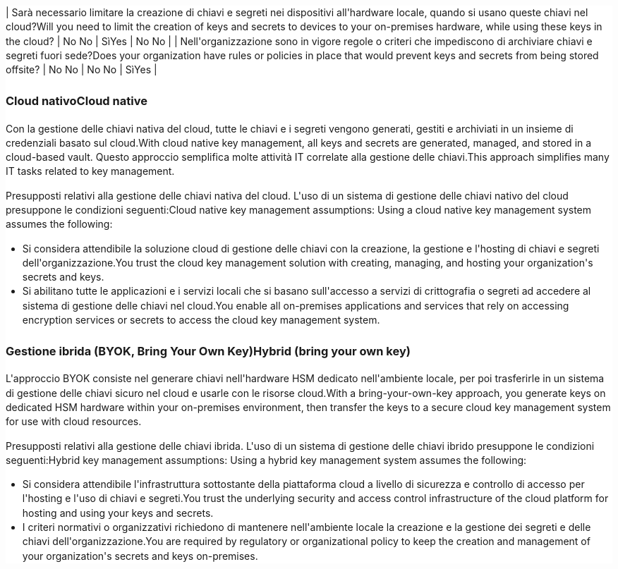| <span data-ttu-id="908ce-127">Sarà necessario limitare la creazione di chiavi e segreti nei dispositivi all'hardware locale, quando si usano queste chiavi nel cloud?</span><span class="sxs-lookup"><span data-stu-id="908ce-127">Will you need to limit the creation of keys and secrets to devices to your on-premises hardware, while using these keys in the cloud?</span></span> | <span data-ttu-id="908ce-128">No </span><span class="sxs-lookup"><span data-stu-id="908ce-128">No</span></span>           | <span data-ttu-id="908ce-129">Sì</span><span class="sxs-lookup"><span data-stu-id="908ce-129">Yes</span></span>    | <span data-ttu-id="908ce-130">No </span><span class="sxs-lookup"><span data-stu-id="908ce-130">No</span></span>          |
| <span data-ttu-id="908ce-131">Nell'organizzazione sono in vigore regole o criteri che impediscono di archiviare chiavi e segreti fuori sede?</span><span class="sxs-lookup"><span data-stu-id="908ce-131">Does your organization have rules or policies in place that would prevent keys and secrets from being stored offsite?</span></span>                | <span data-ttu-id="908ce-132">No </span><span class="sxs-lookup"><span data-stu-id="908ce-132">No</span></span>           | <span data-ttu-id="908ce-133">No </span><span class="sxs-lookup"><span data-stu-id="908ce-133">No</span></span>     | <span data-ttu-id="908ce-134">Sì</span><span class="sxs-lookup"><span data-stu-id="908ce-134">Yes</span></span>         |

### <a name="cloud-native"></a><span data-ttu-id="908ce-135">Cloud nativo</span><span class="sxs-lookup"><span data-stu-id="908ce-135">Cloud native</span></span>

<span data-ttu-id="908ce-136">Con la gestione delle chiavi nativa del cloud, tutte le chiavi e i segreti vengono generati, gestiti e archiviati in un insieme di credenziali basato sul cloud.</span><span class="sxs-lookup"><span data-stu-id="908ce-136">With cloud native key management, all keys and secrets are generated, managed, and stored in a cloud-based vault.</span></span> <span data-ttu-id="908ce-137">Questo approccio semplifica molte attività IT correlate alla gestione delle chiavi.</span><span class="sxs-lookup"><span data-stu-id="908ce-137">This approach simplifies many IT tasks related to key management.</span></span>

<span data-ttu-id="908ce-138">Presupposti relativi alla gestione delle chiavi nativa del cloud. L'uso di un sistema di gestione delle chiavi nativo del cloud presuppone le condizioni seguenti:</span><span class="sxs-lookup"><span data-stu-id="908ce-138">Cloud native key management assumptions: Using a cloud native key management system assumes the following:</span></span>

- <span data-ttu-id="908ce-139">Si considera attendibile la soluzione cloud di gestione delle chiavi con la creazione, la gestione e l'hosting di chiavi e segreti dell'organizzazione.</span><span class="sxs-lookup"><span data-stu-id="908ce-139">You trust the cloud key management solution with creating, managing, and hosting your organization's secrets and keys.</span></span>
- <span data-ttu-id="908ce-140">Si abilitano tutte le applicazioni e i servizi locali che si basano sull'accesso a servizi di crittografia o segreti ad accedere al sistema di gestione delle chiavi nel cloud.</span><span class="sxs-lookup"><span data-stu-id="908ce-140">You enable all on-premises applications and services that rely on accessing encryption services or secrets to access the cloud key management system.</span></span>

### <a name="hybrid-bring-your-own-key"></a><span data-ttu-id="908ce-141">Gestione ibrida (BYOK, Bring Your Own Key)</span><span class="sxs-lookup"><span data-stu-id="908ce-141">Hybrid (bring your own key)</span></span>

<span data-ttu-id="908ce-142">L'approccio BYOK consiste nel generare chiavi nell'hardware HSM dedicato nell'ambiente locale, per poi trasferirle in un sistema di gestione delle chiavi sicuro nel cloud e usarle con le risorse cloud.</span><span class="sxs-lookup"><span data-stu-id="908ce-142">With a bring-your-own-key approach, you generate keys on dedicated HSM hardware within your on-premises environment, then transfer the keys to a secure cloud key management system for use with cloud resources.</span></span>

<span data-ttu-id="908ce-143">Presupposti relativi alla gestione delle chiavi ibrida. L'uso di un sistema di gestione delle chiavi ibrido presuppone le condizioni seguenti:</span><span class="sxs-lookup"><span data-stu-id="908ce-143">Hybrid key management assumptions: Using a hybrid key management system assumes the following:</span></span>

- <span data-ttu-id="908ce-144">Si considera attendibile l'infrastruttura sottostante della piattaforma cloud a livello di sicurezza e controllo di accesso per l'hosting e l'uso di chiavi e segreti.</span><span class="sxs-lookup"><span data-stu-id="908ce-144">You trust the underlying security and access control infrastructure of the cloud platform for hosting and using your keys and secrets.</span></span>
- <span data-ttu-id="908ce-145">I criteri normativi o organizzativi richiedono di mantenere nell'ambiente locale la creazione e la gestione dei segreti e delle chiavi dell'organizzazione.</span><span class="sxs-lookup"><span data-stu-id="908ce-145">You are required by regulatory or organizational policy to keep the creation and management of your organization's secrets and keys on-premises.</span></span>
